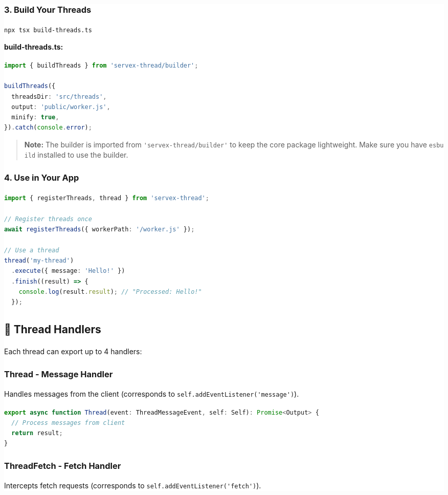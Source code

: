 ### 3. Build Your Threads

```bash
npx tsx build-threads.ts
```

**build-threads.ts:**

```typescript
import { buildThreads } from 'servex-thread/builder';

buildThreads({
  threadsDir: 'src/threads',
  output: 'public/worker.js',
  minify: true,
}).catch(console.error);
```

> **Note:** The builder is imported from `'servex-thread/builder'` to keep the core package lightweight. Make sure you have `esbuild` installed to use the builder.

### 4. Use in Your App

```typescript
import { registerThreads, thread } from 'servex-thread';

// Register threads once
await registerThreads({ workerPath: '/worker.js' });

// Use a thread
thread('my-thread')
  .execute({ message: 'Hello!' })
  .finish((result) => {
    console.log(result.result); // "Processed: Hello!"
  });
```

## 📖 Thread Handlers

Each thread can export up to 4 handlers:

### Thread - Message Handler

Handles messages from the client (corresponds to `self.addEventListener('message')`).

```typescript
export async function Thread(event: ThreadMessageEvent, self: Self): Promise<Output> {
  // Process messages from client
  return result;
}
```

### ThreadFetch - Fetch Handler

Intercepts fetch requests (corresponds to `self.addEventListener('fetch')`).
